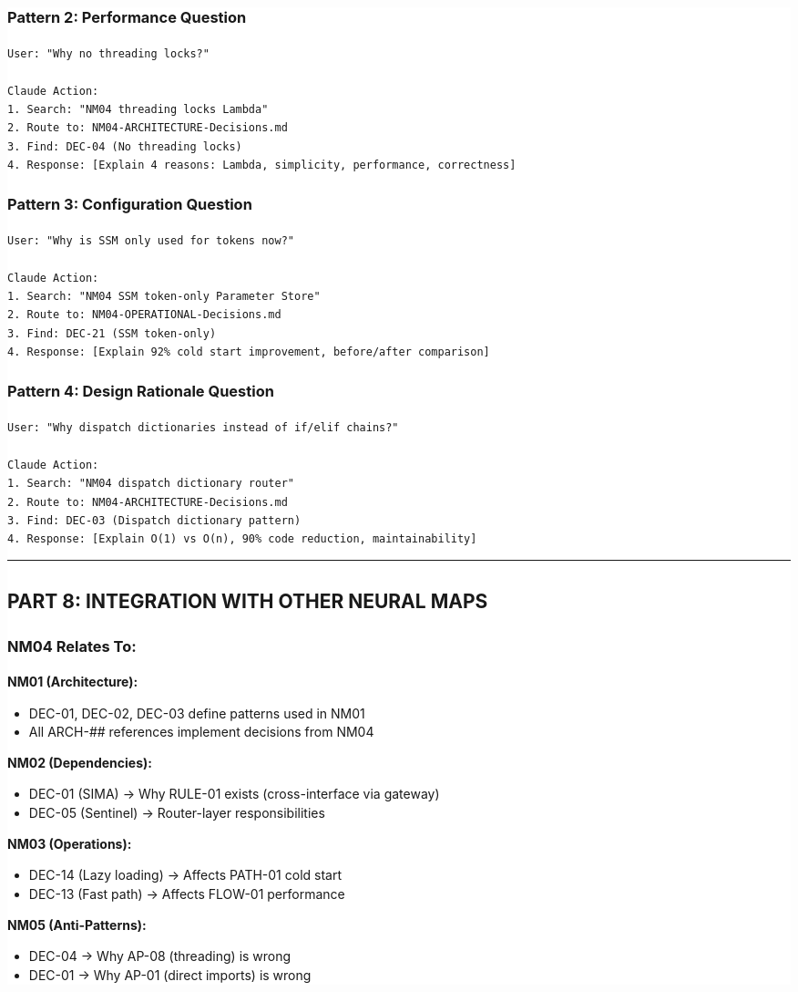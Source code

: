 ### Pattern 2: Performance Question
```
User: "Why no threading locks?"

Claude Action:
1. Search: "NM04 threading locks Lambda"
2. Route to: NM04-ARCHITECTURE-Decisions.md
3. Find: DEC-04 (No threading locks)
4. Response: [Explain 4 reasons: Lambda, simplicity, performance, correctness]
```

### Pattern 3: Configuration Question
```
User: "Why is SSM only used for tokens now?"

Claude Action:
1. Search: "NM04 SSM token-only Parameter Store"
2. Route to: NM04-OPERATIONAL-Decisions.md
3. Find: DEC-21 (SSM token-only)
4. Response: [Explain 92% cold start improvement, before/after comparison]
```

### Pattern 4: Design Rationale Question
```
User: "Why dispatch dictionaries instead of if/elif chains?"

Claude Action:
1. Search: "NM04 dispatch dictionary router"
2. Route to: NM04-ARCHITECTURE-Decisions.md
3. Find: DEC-03 (Dispatch dictionary pattern)
4. Response: [Explain O(1) vs O(n), 90% code reduction, maintainability]
```

---

## PART 8: INTEGRATION WITH OTHER NEURAL MAPS

### NM04 Relates To:

**NM01 (Architecture):**
- DEC-01, DEC-02, DEC-03 define patterns used in NM01
- All ARCH-## references implement decisions from NM04

**NM02 (Dependencies):**
- DEC-01 (SIMA) → Why RULE-01 exists (cross-interface via gateway)
- DEC-05 (Sentinel) → Router-layer responsibilities

**NM03 (Operations):**
- DEC-14 (Lazy loading) → Affects PATH-01 cold start
- DEC-13 (Fast path) → Affects FLOW-01 performance

**NM05 (Anti-Patterns):**
- DEC-04 → Why AP-08 (threading) is wrong
- DEC-01 → Why AP-01 (direct imports) is wrong
